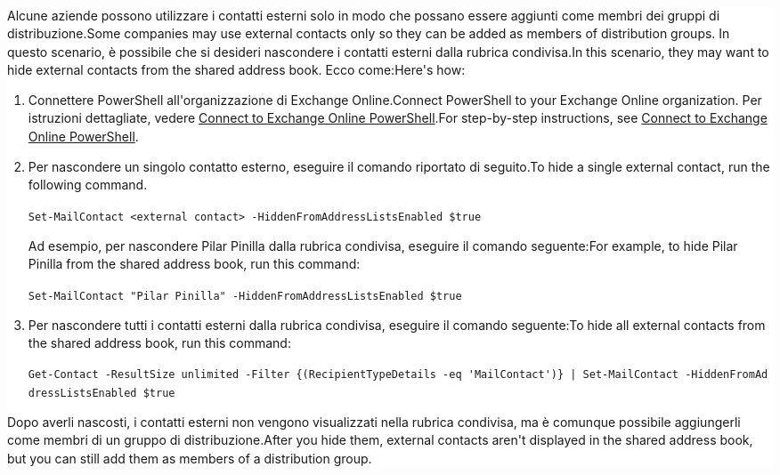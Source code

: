 <span data-ttu-id="e5c2d-170">Alcune aziende possono utilizzare i contatti esterni solo in modo che possano essere aggiunti come membri dei gruppi di distribuzione.</span><span class="sxs-lookup"><span data-stu-id="e5c2d-170">Some companies may use external contacts only so they can be added as members of distribution groups.</span></span> <span data-ttu-id="e5c2d-171">In questo scenario, è possibile che si desideri nascondere i contatti esterni dalla rubrica condivisa.</span><span class="sxs-lookup"><span data-stu-id="e5c2d-171">In this scenario, they may want to hide external contacts from the shared address book.</span></span> <span data-ttu-id="e5c2d-172">Ecco come:</span><span class="sxs-lookup"><span data-stu-id="e5c2d-172">Here's how:</span></span>
  
1.  <span data-ttu-id="e5c2d-173">Connettere PowerShell all'organizzazione di Exchange Online.</span><span class="sxs-lookup"><span data-stu-id="e5c2d-173">Connect PowerShell to your Exchange Online organization.</span></span> <span data-ttu-id="e5c2d-174">Per istruzioni dettagliate, vedere [Connect to Exchange Online PowerShell](https://go.microsoft.com/fwlink/p/?LinkId=396554).</span><span class="sxs-lookup"><span data-stu-id="e5c2d-174">For step-by-step instructions, see [Connect to Exchange Online PowerShell](https://go.microsoft.com/fwlink/p/?LinkId=396554).</span></span>
    
2. <span data-ttu-id="e5c2d-175">Per nascondere un singolo contatto esterno, eseguire il comando riportato di seguito.</span><span class="sxs-lookup"><span data-stu-id="e5c2d-175">To hide a single external contact, run the following command.</span></span>
    
    ```
    Set-MailContact <external contact> -HiddenFromAddressListsEnabled $true 
    ```
 
    <span data-ttu-id="e5c2d-176">Ad esempio, per nascondere Pilar Pinilla dalla rubrica condivisa, eseguire il comando seguente:</span><span class="sxs-lookup"><span data-stu-id="e5c2d-176">For example, to hide Pilar Pinilla from the shared address book, run this command:</span></span>

    ```
    Set-MailContact "Pilar Pinilla" -HiddenFromAddressListsEnabled $true
    ```
   
3. <span data-ttu-id="e5c2d-177">Per nascondere tutti i contatti esterni dalla rubrica condivisa, eseguire il comando seguente:</span><span class="sxs-lookup"><span data-stu-id="e5c2d-177">To hide all external contacts from the shared address book, run this command:</span></span>

    ```
    Get-Contact -ResultSize unlimited -Filter {(RecipientTypeDetails -eq 'MailContact')} | Set-MailContact -HiddenFromAddressListsEnabled $true  
    ```

<span data-ttu-id="e5c2d-178">Dopo averli nascosti, i contatti esterni non vengono visualizzati nella rubrica condivisa, ma è comunque possibile aggiungerli come membri di un gruppo di distribuzione.</span><span class="sxs-lookup"><span data-stu-id="e5c2d-178">After you hide them, external contacts aren't displayed in the shared address book, but you can still add them as members of a distribution group.</span></span>
